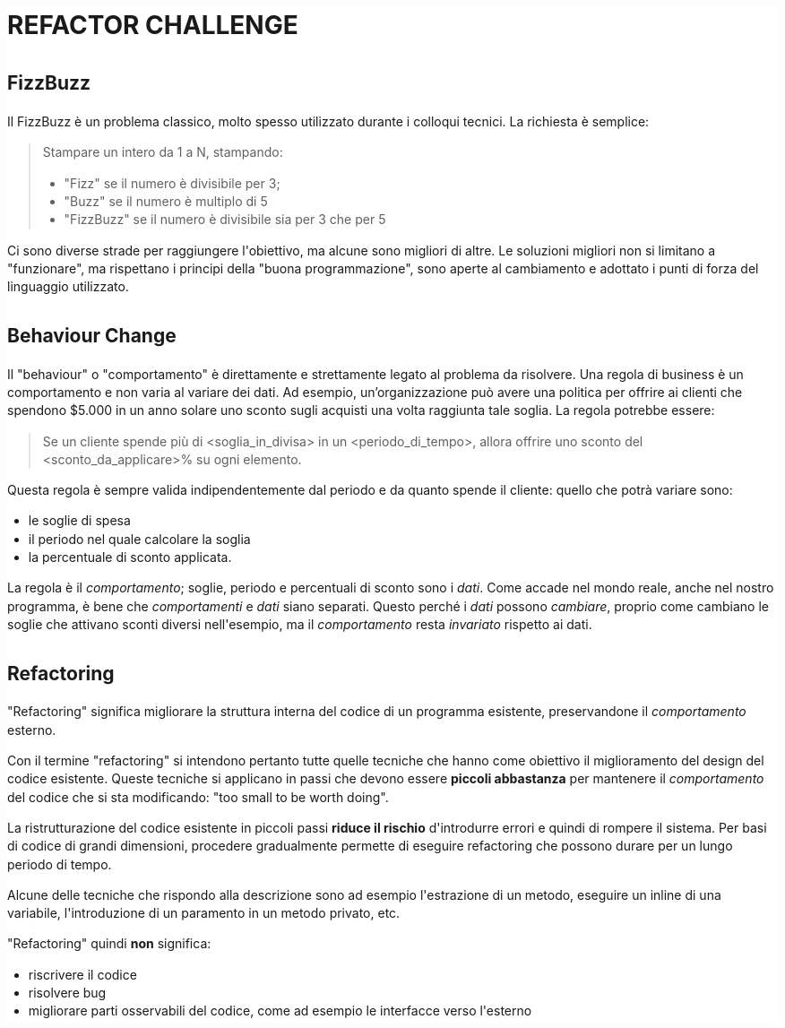 # REFACTOR CHALLENGE

## FizzBuzz
Il FizzBuzz è un problema classico, molto spesso utilizzato durante i colloqui tecnici.
La richiesta è semplice:

> Stampare un intero da 1 a N, stampando:
> - "Fizz" se il numero è divisibile per 3;
> - "Buzz" se il numero è multiplo di 5
> - "FizzBuzz" se il numero è divisibile sia per 3 che per 5

Ci sono diverse strade per raggiungere l'obiettivo, ma alcune sono migliori di altre.
Le soluzioni migliori non si limitano a "funzionare", ma rispettano i principi della "buona programmazione", sono aperte al cambiamento e adottato i punti di forza del linguaggio utilizzato.

## Behaviour Change
Il  "behaviour" o "comportamento" è direttamente e strettamente legato al problema da risolvere. Una regola di business è un comportamento e non varia al variare dei dati.
Ad esempio, un’organizzazione può avere una politica per offrire ai clienti che spendono $5.000 in un anno solare uno sconto sugli acquisti una volta raggiunta tale soglia. La regola potrebbe essere:

> Se un cliente spende più di <soglia_in_divisa> in un <periodo_di_tempo>, allora offrire uno sconto del <sconto_da_applicare>% su ogni elemento.

Questa regola è sempre valida indipendentemente dal periodo e da quanto spende il cliente: quello che potrà variare sono:
- le soglie di spesa
- il periodo nel quale calcolare la soglia
- la percentuale di sconto applicata.

La regola è il _comportamento_; soglie, periodo e percentuali di sconto sono i _dati_. Come accade nel mondo reale, anche nel nostro programma, è bene che _comportamenti_ e _dati_ siano separati. Questo perché i _dati_ possono _cambiare_, proprio come cambiano le soglie che attivano sconti diversi nell'esempio, ma il _comportamento_ resta _invariato_ rispetto ai dati.

## Refactoring
"Refactoring" significa migliorare la struttura interna del codice di un programma esistente, preservandone il _comportamento_ esterno.

Con il termine "refactoring" si intendono pertanto  tutte quelle tecniche che hanno come obiettivo il miglioramento del design del codice esistente. Queste tecniche si applicano in passi che devono essere **piccoli abbastanza** per mantenere il _comportamento_ del codice che si sta modificando: "too small to be worth doing".

La ristrutturazione del codice esistente in piccoli passi **riduce il rischio** d'introdurre errori e quindi di rompere il sistema. Per basi di codice di grandi dimensioni, procedere gradualmente permette di eseguire refactoring che possono durare per un lungo periodo di tempo.

Alcune delle tecniche che rispondo alla descrizione sono ad esempio l'estrazione di un metodo, eseguire un inline di una variabile, l'introduzione di un paramento in un metodo privato, etc.

"Refactoring" quindi **non** significa:
- riscrivere il codice
- risolvere bug
- migliorare parti osservabili del codice, come ad esempio le interfacce verso l'esterno
